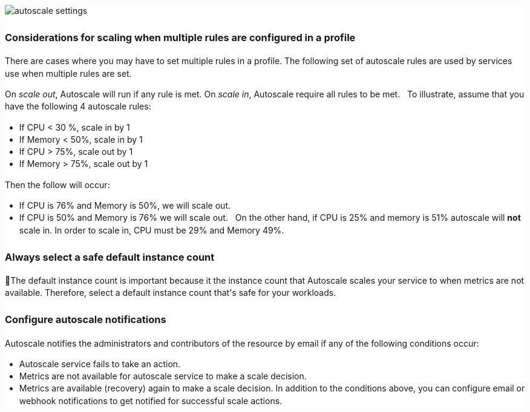 ![autoscale settings](./media/insights-autoscale-best-practices/insights-autoscale-best-practices.png)

### Considerations for scaling when multiple rules are configured in a profile
There are cases where you may have to set multiple rules in a profile. The following set of autoscale rules are used by services use when multiple rules are set.

On *scale out*, Autoscale will run if any rule is met.
On *scale in*, Autoscale require all rules to be met.
 
To illustrate, assume that you have the following 4 autoscale rules:
 
- If CPU < 30 %, scale in​ by 1
- ​If Memory < 50%, scale in by 1​
- ​If CPU > 75%, scale ​out by 1
- ​If Memory > 75%, scale out by 1​

Then the follow will occur:  
- If CPU is 76% and Memory is 50%, we will scale out.
- If CPU is 50% and Memory is 76% we will scale out.
 
On the other hand, if CPU is 25% and memory is 51% autoscale will **not** scale in. In order to scale in, CPU must be 29% and Memory 49%.

### Always select a safe default instance count
The default instance count is important because it the instance count that Autoscale scales your service to when metrics are not available. Therefore, select a default instance count that's safe for your workloads.

### Configure autoscale notifications
Autoscale notifies the administrators and contributors of the resource by email if any of the following conditions occur:
- Autoscale service fails to take an action.
- Metrics are not available for autoscale service to make a scale decision.
- Metrics are available (recovery) again to make a scale decision.
In addition to the conditions above, you can configure email or webhook notifications to get notified for successful scale actions.
